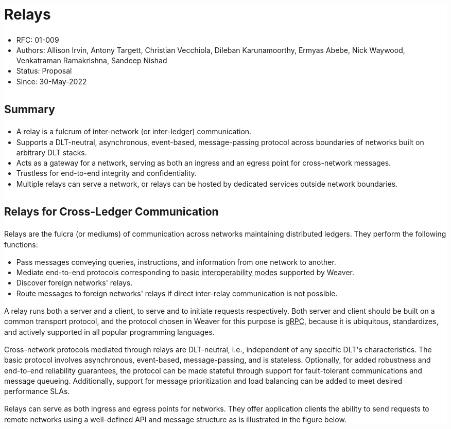 
# Relays

- RFC: 01-009
- Authors: Allison Irvin, Antony Targett, Christian Vecchiola, Dileban Karunamoorthy, Ermyas Abebe, Nick Waywood, Venkatraman Ramakrishna, Sandeep Nishad
- Status: Proposal
- Since: 30-May-2022


## Summary

- A relay is a fulcrum of inter-network (or inter-ledger) communication.
- Supports a DLT-neutral, asynchronous, event-based, message-passing protocol across boundaries of networks built on arbitrary DLT stacks.
- Acts as a gateway for a network, serving as both an ingress and an egress point for cross-network messages.
- Trustless for end-to-end integrity and confidentiality.
- Multiple relays can serve a network, or relays can be hosted by dedicated services outside network boundaries.

## Relays for Cross-Ledger Communication

Relays are the fulcra (or mediums) of communication across networks maintaining distributed ledgers. They perform the following functions:
- Pass messages conveying queries, instructions, and information from one network to another.
- Mediate end-to-end protocols corresponding to [basic interoperability modes](../ledger/cross-ledger-operations.md) supported by Weaver.
- Discover foreign networks' relays.
- Route messages to foreign networks' relays if direct inter-relay communication is not possible.

A relay runs both a server and a client, to serve and to initiate requests respectively. Both server and client should be built on a common transport protocol, and the protocol chosen in Weaver for this purpose is [gRPC](https://grpc.io/), because it is ubiquitous, standardizes, and actively supported in all popular programming languages.

Cross-network protocols mediated through relays are DLT-neutral, i.e., independent of any specific DLT's characteristics. The basic protocol involves asynchronous, event-based, message-passing, and is stateless. Optionally, for added robustness and end-to-end reliability guarantees, the protocol can be made stateful through support for fault-tolerant communications and message queueing. Additionally, support for message prioritization and load balancing can be added to meet desired performance SLAs.

Relays can serve as both ingress and egress points for networks. They offer application clients the ability to send requests to remote networks using a well-defined API and message structure as is illustrated in the figure below.
